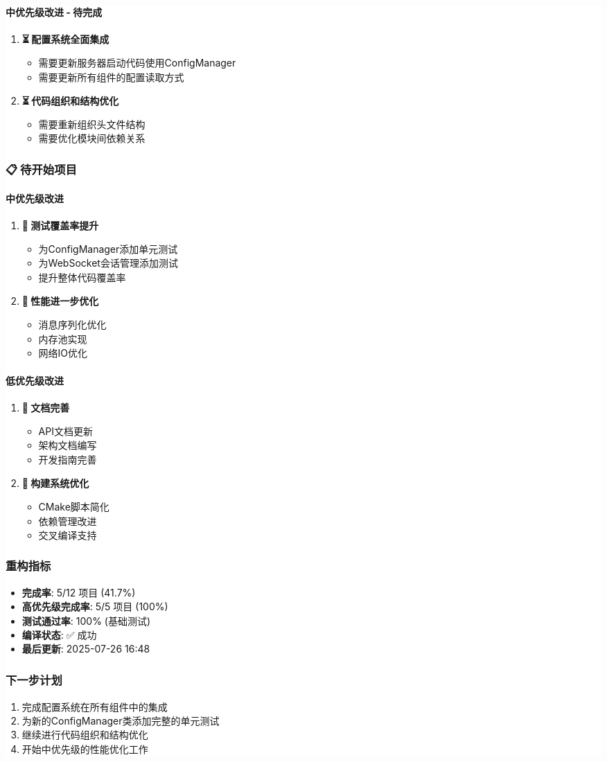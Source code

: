 #### 中优先级改进 - 待完成

1. **⏳ 配置系统全面集成**
   - 需要更新服务器启动代码使用ConfigManager
   - 需要更新所有组件的配置读取方式

2. **⏳ 代码组织和结构优化**
   - 需要重新组织头文件结构
   - 需要优化模块间依赖关系

### 📋 待开始项目

#### 中优先级改进

1. **🔲 测试覆盖率提升**
   - 为ConfigManager添加单元测试
   - 为WebSocket会话管理添加测试
   - 提升整体代码覆盖率

2. **🔲 性能进一步优化**
   - 消息序列化优化
   - 内存池实现
   - 网络IO优化

#### 低优先级改进

1. **🔲 文档完善**
   - API文档更新
   - 架构文档编写
   - 开发指南完善

2. **🔲 构建系统优化**
   - CMake脚本简化
   - 依赖管理改进
   - 交叉编译支持

### 重构指标

- **完成率**: 5/12 项目 (41.7%)
- **高优先级完成率**: 5/5 项目 (100%)
- **测试通过率**: 100% (基础测试)
- **编译状态**: ✅ 成功
- **最后更新**: 2025-07-26 16:48

### 下一步计划

1. 完成配置系统在所有组件中的集成
2. 为新的ConfigManager类添加完整的单元测试
3. 继续进行代码组织和结构优化
4. 开始中优先级的性能优化工作
